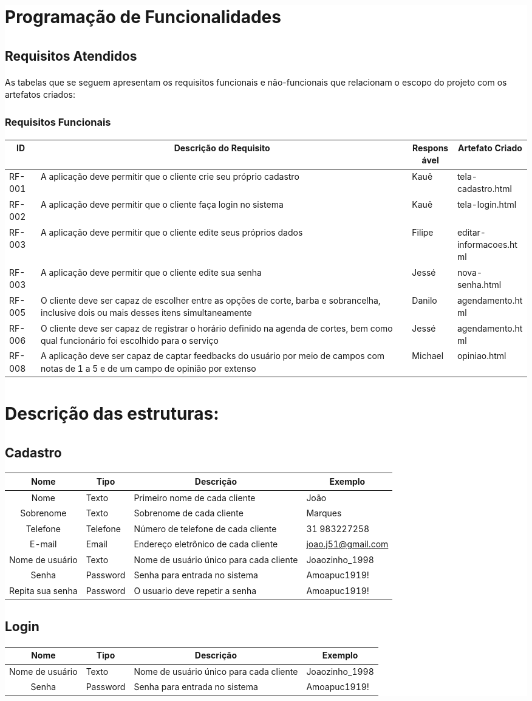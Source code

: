 # Programação de Funcionalidades

## Requisitos Atendidos

As tabelas que se seguem apresentam os requisitos funcionais e não-funcionais que relacionam o escopo do projeto com os artefatos criados:

### Requisitos Funcionais

|ID    | Descrição do Requisito | Responsável | Artefato Criado |
|------|------------------------|------------|-----------------|
|RF-001| A aplicação deve permitir que o cliente crie seu próprio cadastro|Kauê | tela-cadastro.html |
|RF-002| A aplicação deve permitir que o cliente faça login no sistema|Kauê | tela-login.html |
|RF-003| A aplicação deve permitir que o cliente edite seus próprios dados|Filipe| editar-informacoes.html |
|RF-003| A aplicação deve permitir que o cliente edite sua senha|Jessé| nova-senha.html |
|RF-005| O cliente deve ser capaz de escolher entre as opções de corte, barba e sobrancelha, inclusive dois ou mais desses itens simultaneamente| Danilo| agendamento.html|
|RF-006| O cliente deve ser capaz de registrar o horário definido na agenda de cortes, bem como qual funcionário foi escolhido para o serviço| Jessé| agendamento.html|
|RF-008|A aplicação deve ser capaz de captar feedbacks do usuário por meio de campos com notas de 1 a 5 e de um campo de opinião por extenso | Michael| opiniao.html|

# Descrição das estruturas:

## Cadastro 
|  **Nome**      | **Tipo**          | **Descrição**                             | **Exemplo**                                    |
|:--------------:|-------------------|-------------------------------------------|------------------------------------------------|
| Nome            | Texto  | Primeiro nome de cada cliente   | João |
| Sobrenome   | Texto         | Sobrenome de cada cliente      |        Marques  |
| Telefone   | Telefone           | Número de telefone de cada cliente        |        31 983227258  |
| E-mail    | Email   | Endereço eletrônico de cada cliente       |        joao.j51@gmail.com  |
| Nome de usuário           | Texto  | Nome de usuário único para cada cliente        | Joaozinho_1998 |
| Senha     | Password             | Senha para entrada no sistema        |        Amoapuc1919!   |
| Repita sua senha      | Password             |O usuario deve repetir a senha       |        Amoapuc1919!   |

## Login 
|  **Nome**      | **Tipo**          | **Descrição**                             | **Exemplo**                                    |
|:--------------:|-------------------|-------------------------------------------|------------------------------------------------|
| Nome de usuário           | Texto  | Nome de usuário único para cada cliente        | Joaozinho_1998 |
| Senha      | Password             | Senha para entrada no sistema        |        Amoapuc1919!   |
